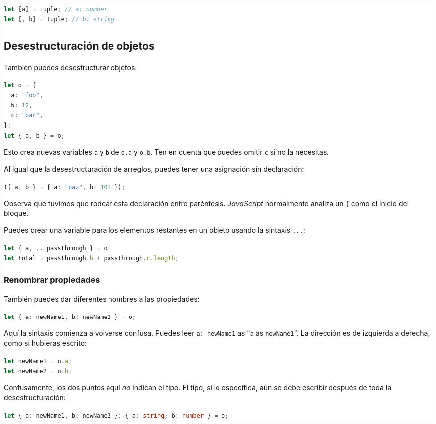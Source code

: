 ```ts
let [a] = tuple; // a: number
let [, b] = tuple; // b: string
```

## Desestructuración de objetos

También puedes desestructurar objetos:

```ts
let o = {
  a: "foo",
  b: 12,
  c: "bar",
};
let { a, b } = o;
```

Esto crea nuevas variables `a` y `b` de `o.a` y `o.b`.
Ten en cuenta que puedes omitir `c` si no la necesitas.

Al igual que la desestructuración de arreglos, puedes tener una asignación sin declaración:

```ts
({ a, b } = { a: "baz", b: 101 });
```

Observa que tuvimos que rodear esta declaración entre paréntesis.
*JavaScript* normalmente analiza un `{` como el inicio del bloque.

Puedes crear una variable para los elementos restantes en un objeto usando la sintaxis `...`:

```ts
let { a, ...passthrough } = o;
let total = passthrough.b + passthrough.c.length;
```

### Renombrar propiedades

También puedes dar diferentes nombres a las propiedades:

```ts
let { a: newName1, b: newName2 } = o;
```

Aquí la sintaxis comienza a volverse confusa.
Puedes leer `a: newName1` as "`a` as `newName1`".
La dirección es de izquierda a derecha, como si hubieras escrito:

```ts
let newName1 = o.a;
let newName2 = o.b;
```

Confusamente, los dos puntos aquí *no* indican el tipo.
El tipo, si lo especifica, aún se debe escribir después de toda la desestructuración:

```ts
let { a: newName1, b: newName2 }: { a: string; b: number } = o;
```
